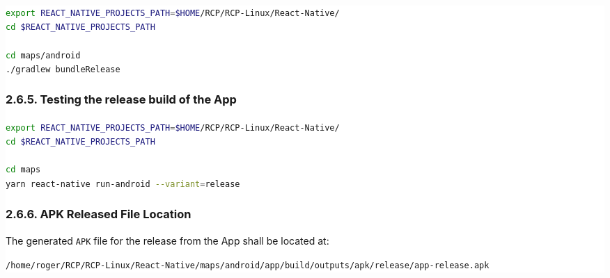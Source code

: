 ```bash
export REACT_NATIVE_PROJECTS_PATH=$HOME/RCP/RCP-Linux/React-Native/
cd $REACT_NATIVE_PROJECTS_PATH

cd maps/android
./gradlew bundleRelease
```



### 2.6.5. Testing the release build of the App

```bash
export REACT_NATIVE_PROJECTS_PATH=$HOME/RCP/RCP-Linux/React-Native/
cd $REACT_NATIVE_PROJECTS_PATH

cd maps
yarn react-native run-android --variant=release
```



### 2.6.6. APK Released File Location

The generated `APK` file for the release from the App shall be located at:

````bash
/home/roger/RCP/RCP-Linux/React-Native/maps/android/app/build/outputs/apk/release/app-release.apk
````





















